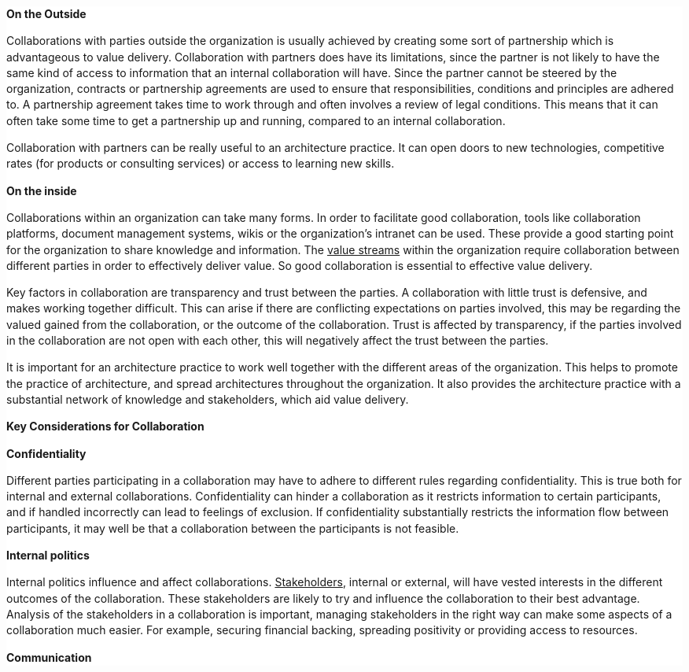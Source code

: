 **On the Outside**

Collaborations with parties outside the organization is usually achieved by creating some sort of partnership which is advantageous to value delivery. Collaboration with partners does have its limitations, since the partner is not likely to have the same kind of access to information that an internal collaboration will have. Since the partner cannot be steered by the organization, contracts or partnership agreements are used to ensure that responsibilities, conditions and principles are adhered to. A partnership agreement takes time to work through and often involves a review of legal conditions. This means that it can often take some time to get a partnership up and running, compared to an internal collaboration.

Collaboration with partners can be really useful to an architecture practice. It can open doors to new technologies, competitive rates (for products or consulting services) or access to learning new skills.

**On the inside**

Collaborations within an organization can take many forms. In order to facilitate good collaboration, tools like collaboration platforms, document management systems, wikis or the organization’s intranet can be used. These provide a good starting point for the organization to share knowledge and information. The [value streams](https://btabok.iasaglobal.org/btabok_3/value-model/value-streams/) within the organization require collaboration between different parties in order to effectively deliver value. So good collaboration is essential to effective value delivery.

Key factors in collaboration are transparency and trust between the parties. A collaboration with little trust is defensive, and makes working together difficult. This can arise if there are conflicting expectations on parties involved, this may be regarding the valued gained from the collaboration, or the outcome of the collaboration. Trust is affected by transparency, if the parties involved in the collaboration are not open with each other, this will negatively affect the trust between the parties.

It is important for an architecture practice to work well together with the different areas of the organization. This helps to promote the practice of architecture, and spread architectures throughout the organization. It also provides the architecture practice with a substantial network of knowledge and stakeholders, which aid value delivery.

**Key Considerations for Collaboration**

**Confidentiality**

Different parties participating in a collaboration may have to adhere to different rules regarding confidentiality. This is true both for internal and external collaborations. Confidentiality can hinder a collaboration as it restricts information to certain participants, and if handled incorrectly can lead to feelings of exclusion. If confidentiality substantially restricts the information flow between participants, it may well be that a collaboration between the participants is not feasible.

**Internal politics**

Internal politics influence and affect collaborations. [Stakeholders](https://btabok.iasaglobal.org/btabok_3/stakeholders/), internal or external, will have vested interests in the different outcomes of the collaboration. These stakeholders are likely to try and influence the collaboration to their best advantage. Analysis of the stakeholders in a collaboration is important, managing stakeholders in the right way can make some aspects of a collaboration much easier. For example, securing financial backing, spreading positivity or providing access to resources.

**Communication**

